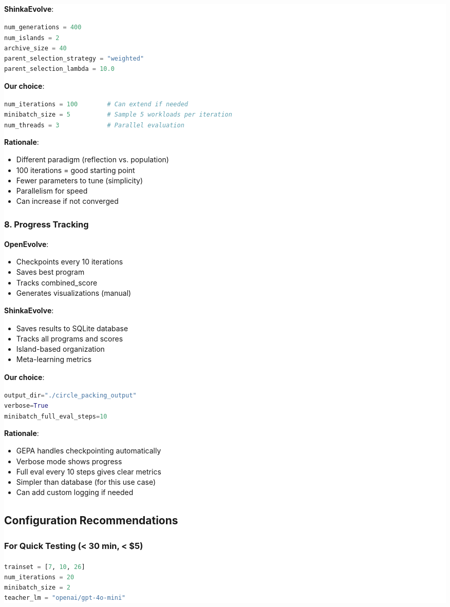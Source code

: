 **ShinkaEvolve**:
```python
num_generations = 400
num_islands = 2
archive_size = 40
parent_selection_strategy = "weighted"
parent_selection_lambda = 10.0
```

**Our choice**:
```python
num_iterations = 100        # Can extend if needed
minibatch_size = 5          # Sample 5 workloads per iteration
num_threads = 3             # Parallel evaluation
```

**Rationale**:
- Different paradigm (reflection vs. population)
- 100 iterations = good starting point
- Fewer parameters to tune (simplicity)
- Parallelism for speed
- Can increase if not converged

### 8. Progress Tracking

**OpenEvolve**:
- Checkpoints every 10 iterations
- Saves best program
- Tracks combined_score
- Generates visualizations (manual)

**ShinkaEvolve**:
- Saves results to SQLite database
- Tracks all programs and scores
- Island-based organization
- Meta-learning metrics

**Our choice**:
```python
output_dir="./circle_packing_output"
verbose=True
minibatch_full_eval_steps=10
```

**Rationale**:
- GEPA handles checkpointing automatically
- Verbose mode shows progress
- Full eval every 10 steps gives clear metrics
- Simpler than database (for this use case)
- Can add custom logging if needed

## Configuration Recommendations

### For Quick Testing (< 30 min, < $5)
```python
trainset = [7, 10, 26]
num_iterations = 20
minibatch_size = 2
teacher_lm = "openai/gpt-4o-mini"
```
